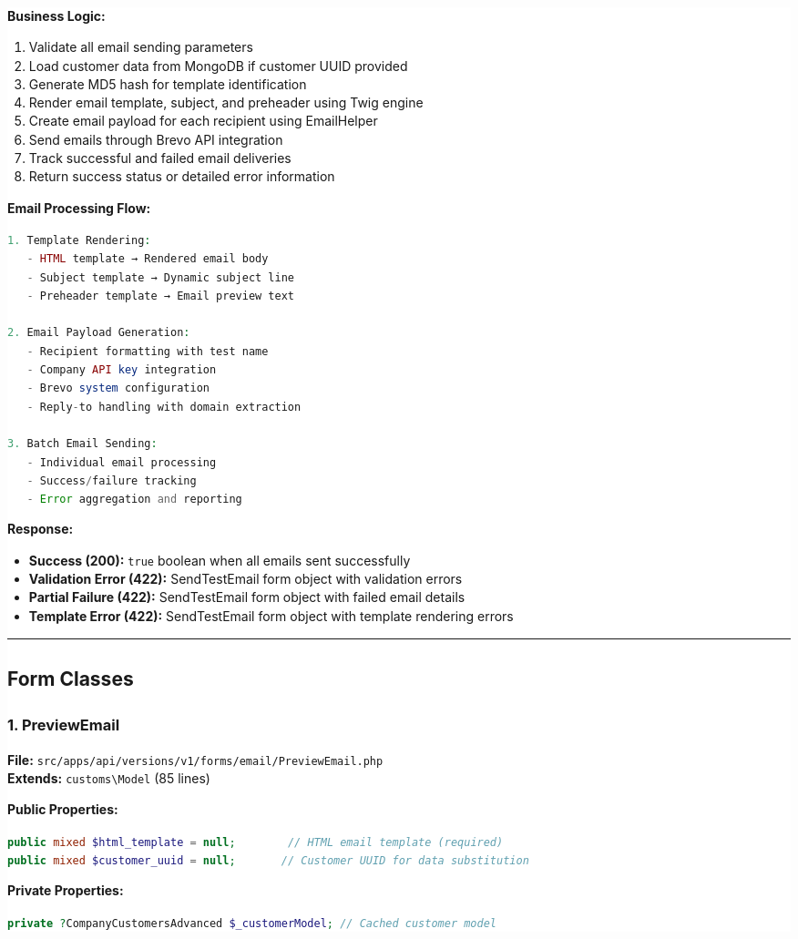 **Business Logic:**
1. Validate all email sending parameters
2. Load customer data from MongoDB if customer UUID provided
3. Generate MD5 hash for template identification
4. Render email template, subject, and preheader using Twig engine
5. Create email payload for each recipient using EmailHelper
6. Send emails through Brevo API integration
7. Track successful and failed email deliveries
8. Return success status or detailed error information

**Email Processing Flow:**
```php
1. Template Rendering:
   - HTML template → Rendered email body
   - Subject template → Dynamic subject line
   - Preheader template → Email preview text

2. Email Payload Generation:
   - Recipient formatting with test name
   - Company API key integration
   - Brevo system configuration
   - Reply-to handling with domain extraction

3. Batch Email Sending:
   - Individual email processing
   - Success/failure tracking
   - Error aggregation and reporting
```

**Response:**
- **Success (200):** `true` boolean when all emails sent successfully
- **Validation Error (422):** SendTestEmail form object with validation errors
- **Partial Failure (422):** SendTestEmail form object with failed email details
- **Template Error (422):** SendTestEmail form object with template rendering errors

---

## Form Classes

### 1. PreviewEmail

**File:** `src/apps/api/versions/v1/forms/email/PreviewEmail.php`  
**Extends:** `customs\Model` (85 lines)

**Public Properties:**
```php
public mixed $html_template = null;        // HTML email template (required)
public mixed $customer_uuid = null;       // Customer UUID for data substitution
```

**Private Properties:**
```php
private ?CompanyCustomersAdvanced $_customerModel; // Cached customer model
```
